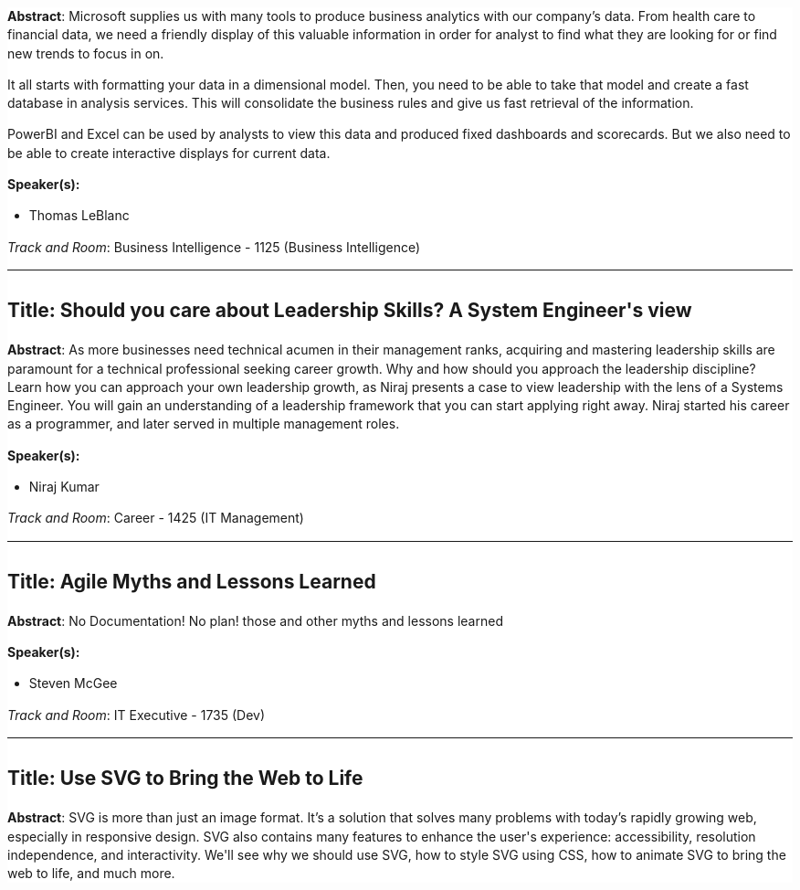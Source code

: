 **Abstract**:
Microsoft supplies us with many tools to produce business analytics with our company’s data. From health care to financial data, we need a friendly display of this valuable information in order for analyst to find what they are looking for or find new trends to focus in on.

It all starts with formatting your data in a dimensional model. Then, you need to be able to take that model and create a fast database in analysis services. This will consolidate the business rules and give us fast retrieval of the information.

PowerBI and Excel can be used by analysts to view this data and produced fixed dashboards and scorecards. But we also need to be able to create interactive displays for current data.
 
**Speaker(s):**
- Thomas LeBlanc
 
*Track and Room*: Business Intelligence - 1125 (Business Intelligence)
 
----------------------------------------------------------------------------------- 
 
 
## Title: Should you care about Leadership Skills? A System Engineer's view
 
**Abstract**:
As more businesses need technical acumen in their management ranks, acquiring and mastering leadership skills are paramount for a technical professional seeking career growth. Why and how should you approach the leadership discipline? Learn how you can approach your own leadership growth, as Niraj presents a case to view leadership with the lens of a Systems Engineer. You will gain an understanding of a leadership framework that you can start applying  right away.  Niraj started his career as a programmer, and later served in multiple management roles. 
 
**Speaker(s):**
- Niraj Kumar
 
*Track and Room*: Career - 1425 (IT Management)
 
----------------------------------------------------------------------------------- 
 
 
## Title: Agile Myths and Lessons Learned
 
**Abstract**:
No Documentation! No plan! those and other myths and lessons learned
 
**Speaker(s):**
- Steven McGee
 
*Track and Room*: IT Executive - 1735 (Dev)
 
----------------------------------------------------------------------------------- 
 
 
## Title: Use SVG to Bring the Web to Life
 
**Abstract**:
SVG is more than just an image format. It’s a solution that solves many problems with today’s rapidly growing web, especially in responsive design. SVG also contains many features to enhance the user's experience: accessibility, resolution independence, and interactivity. We'll see why we should use SVG, how to style SVG using CSS, how to animate SVG to bring the web to life, and much more.
 